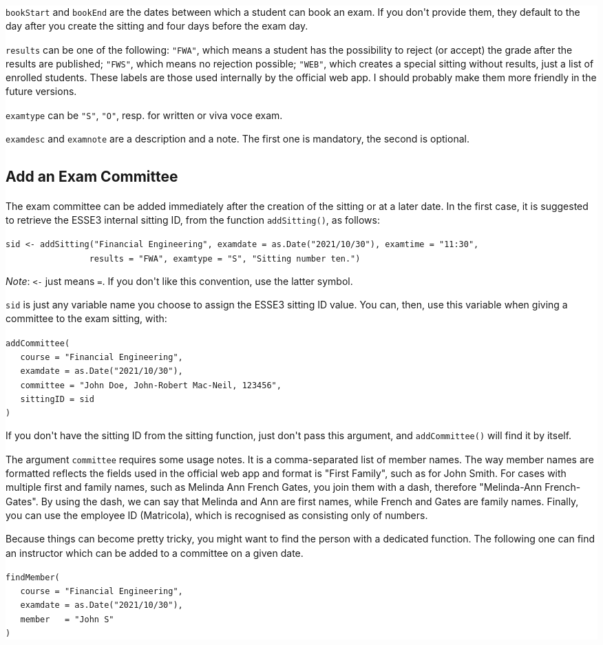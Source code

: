 `bookStart`	and `bookEnd` are the dates between which a student can book an exam. If you don't provide them, they default to the day after you create  the sitting  and four days before the exam day. 

`results` can be one of the following: `"FWA"`, which  means  a student has the possibility to reject (or accept) the grade after the results are published; `"FWS"`, which means no rejection possible;  `"WEB"`, which  creates a special sitting without results, just a list of enrolled students. These labels are those used internally by the official web app. I should  probably make them more friendly in the future versions.

`examtype` can be `"S"`, `"O"`, resp. for written or viva voce exam.  

`examdesc` and `examnote` are a description and a note. The first one is mandatory, the second is optional. 



## Add an Exam Committee

The exam committee can be added immediately after the creation of the sitting or at a later date. In the first case, it is suggested to retrieve the ESSE3 internal sitting ID, from the function `addSitting()`, as follows:


    sid <- addSitting("Financial Engineering", examdate = as.Date("2021/10/30"), examtime = "11:30", 
                     results = "FWA", examtype = "S", "Sitting number ten.")
	
    
_Note_:  `<-`  just means `=`. If you don't like this convention, use the latter symbol.  	


`sid` is just any variable name you choose to assign the ESSE3 sitting ID value. 
You can, then,  use this variable when giving a committee to the exam sitting, with:

    addCommittee(
       course = "Financial Engineering",
       examdate = as.Date("2021/10/30"),
       committee = "John Doe, John-Robert Mac-Neil, 123456",
	   sittingID = sid
    )

If you don't have the sitting ID from the sitting function, just don't pass this argument, and  `addCommittee()` will find it by itself. 

The argument `committee` requires some usage notes. It is a comma-separated list of member names. The way member names are formatted reflects the fields used in the official web app and format is "First Family", such as for John Smith. For cases with multiple first and family names, such as Melinda Ann French Gates, you join them with a dash, therefore "Melinda-Ann French-Gates". By using the dash, we can  say that Melinda and Ann are first names, while French and Gates are family names. Finally, you can use the employee ID (Matricola), which is recognised as consisting only of numbers.  


Because things can become pretty tricky, you might want to find the person with a dedicated function. The following one can find an instructor which can be added to a committee on a given date.


    findMember(
       course = "Financial Engineering",
       examdate = as.Date("2021/10/30"),
       member   = "John S"
	)
